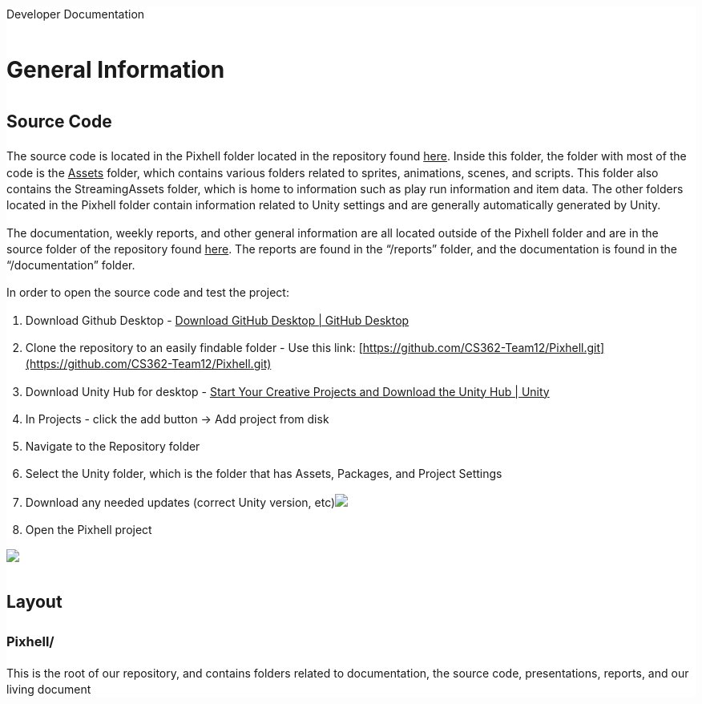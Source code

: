 
Developer Documentation

# General Information

## Source Code

The source code is located in the Pixhell folder located in the repository found [here](https://github.com/CS362-Team12/Pixhell/tree/main/Pixhell). Inside this folder, the folder with most of the code is the [Assets](https://github.com/CS362-Team12/Pixhell/tree/main/Pixhell/Assets) folder, which contains various folders related to sprites, animations, scenes, and scripts. This folder also contains the StreamingAssets folder, which is home to information such as play run information and item data. The other folders located in the Pixhell folder contain information related to Unity settings and are generally automatically generated by Unity.

The documentation, weekly reports, and other general information are all located outside of the Pixhell folder and are in the source folder of the repository found [here](https://github.com/CS362-Team12/Pixhell/tree/main/). The reports are found in the “/reports” folder, and the documentation is found in the “/documentation” folder.

In order to open the source code and test the project:

  

1.  Download Github Desktop - [Download GitHub Desktop | GitHub Desktop](https://desktop.github.com/download/)
    
2.  Clone the repository to an easily findable folder - Use this link: [https://github.com/CS362-Team12/Pixhell.git](https://github.com/CS362-Team12/Pixhell.git)
    
3.  Download Unity Hub for desktop - [Start Your Creative Projects and Download the Unity Hub | Unity](https://unity.com/download)
    
4.  In Projects - click the add button -> Add project from disk
    
5.  Navigate to the Repository folder
    
6.  Select the Unity folder, which is the folder that has Assets, Packages, and Project Settings
    
7.  Download any needed updates (correct Unity version, etc)![](https://lh7-rt.googleusercontent.com/docsz/AD_4nXeEqN0R26VLmjtadOe8K1ssN8jJC8giVfGnJrIBYLNQEG7RVoUoBXw1TU3xN5ywuz9tPlM_UH-uZmPP9RomXGmhHsSsRc16SU4YaYCVf9INJGaUgfUIWgkq0Q5BqKkqddUImYqM?key=4Yrl1txNmBFwXurP5N_Ljrbf)
    
8.  Open the Pixhell project
    

  
  
![](https://lh7-rt.googleusercontent.com/docsz/AD_4nXej90A0YIzvuw1VKHd_QrEI7tVWoUTyuvZmj1rVlbEZ0tO9bPmLKw_jWb-IoIwG2raxodxPL2esqBR2-JGZJE1jdOfA0zrQbAU82HLwGQ7xhFJpJWIo32FWgxihkNu2zyv6Z9Y1dw?key=4Yrl1txNmBFwXurP5N_Ljrbf)

## Layout

### Pixhell/

This is the root of our repository, and contains folders related to documentation, the source code, presentations, reports, and our living document
